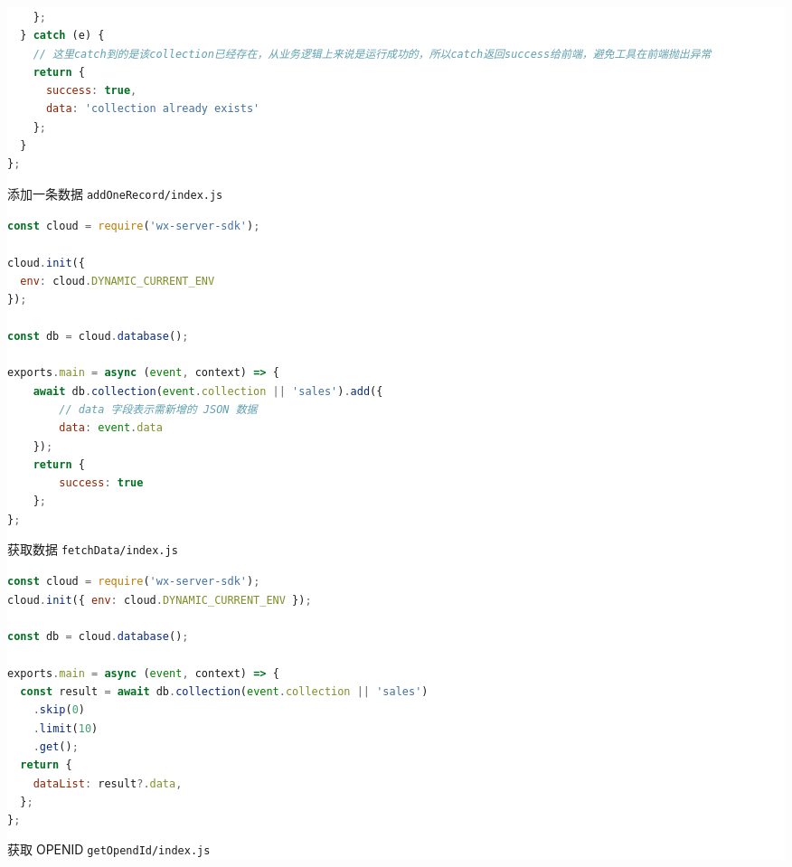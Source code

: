 ```js
    };
  } catch (e) {
    // 这里catch到的是该collection已经存在，从业务逻辑上来说是运行成功的，所以catch返回success给前端，避免工具在前端抛出异常
    return {
      success: true,
      data: 'collection already exists'
    };
  }
};
```

添加一条数据 `addOneRecord/index.js`

```js
const cloud = require('wx-server-sdk');

cloud.init({
  env: cloud.DYNAMIC_CURRENT_ENV
});

const db = cloud.database();

exports.main = async (event, context) => {
	await db.collection(event.collection || 'sales').add({
		// data 字段表示需新增的 JSON 数据
		data: event.data
	});
	return {
		success: true
	};
};
```

获取数据 `fetchData/index.js`

```js
const cloud = require('wx-server-sdk');
cloud.init({ env: cloud.DYNAMIC_CURRENT_ENV });

const db = cloud.database();

exports.main = async (event, context) => {
  const result = await db.collection(event.collection || 'sales')
    .skip(0)
    .limit(10)
    .get();
  return {
    dataList: result?.data,
  };
};
```

获取 OPENID `getOpendId/index.js`
